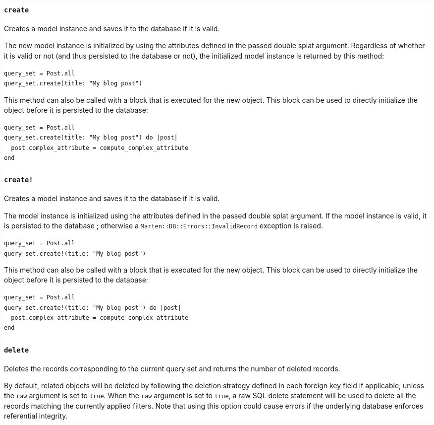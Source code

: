 ### `create`

Creates a model instance and saves it to the database if it is valid.

The new model instance is initialized by using the attributes defined in the passed double splat argument. Regardless of whether it is valid or not (and thus persisted to the database or not), the initialized model instance is returned by this method:

```crystal
query_set = Post.all
query_set.create(title: "My blog post")
```

This method can also be called with a block that is executed for the new object. This block can be used to directly initialize the object before it is persisted to the database:

```crystal
query_set = Post.all
query_set.create(title: "My blog post") do |post|
  post.complex_attribute = compute_complex_attribute
end
```

### `create!`

Creates a model instance and saves it to the database if it is valid.

The model instance is initialized using the attributes defined in the passed double splat argument. If the model instance is valid, it is persisted to the database ; otherwise a `Marten::DB::Errors::InvalidRecord` exception is raised.

```crystal
query_set = Post.all
query_set.create!(title: "My blog post")
```

This method can also be called with a block that is executed for the new object. This block can be used to directly initialize the object before it is persisted to the database:

```crystal
query_set = Post.all
query_set.create!(title: "My blog post") do |post|
  post.complex_attribute = compute_complex_attribute
end
```

### `delete`

Deletes the records corresponding to the current query set and returns the number of deleted records.

By default, related objects will be deleted by following the [deletion strategy](./fields.md#on_delete) defined in each foreign key field if applicable, unless the `raw` argument is set to `true`. When the `raw` argument is set to `true`, a raw SQL delete statement will be used to delete all the records matching the currently applied filters. Note that using this option could cause errors if the underlying database enforces referential integrity.
